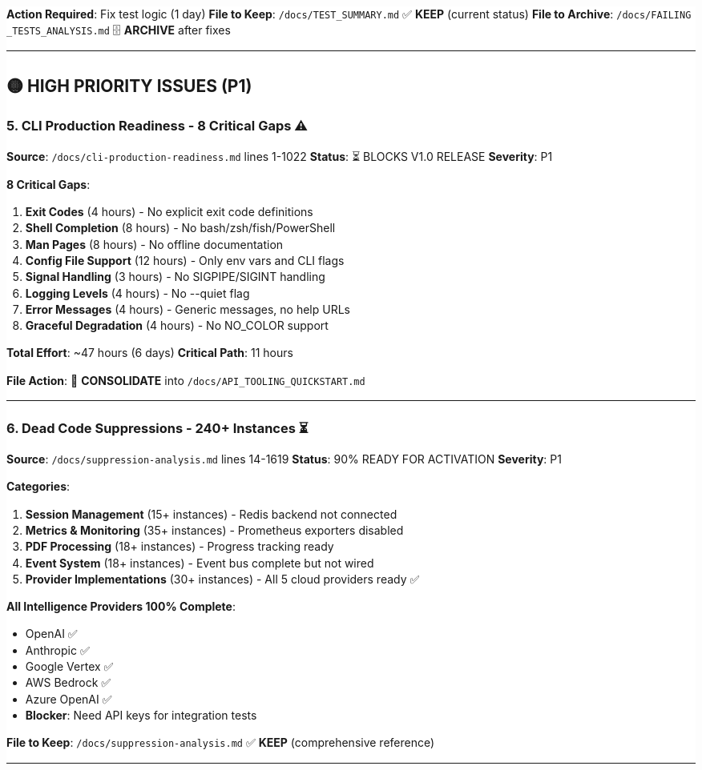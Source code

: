 **Action Required**: Fix test logic (1 day)
**File to Keep**: `/docs/TEST_SUMMARY.md` ✅ **KEEP** (current status)
**File to Archive**: `/docs/FAILING_TESTS_ANALYSIS.md` 🗄️ **ARCHIVE** after fixes

---

## 🟡 HIGH PRIORITY ISSUES (P1)

### 5. CLI Production Readiness - 8 Critical Gaps ⚠️

**Source**: `/docs/cli-production-readiness.md` lines 1-1022
**Status**: ⏳ BLOCKS V1.0 RELEASE
**Severity**: P1

**8 Critical Gaps**:
1. **Exit Codes** (4 hours) - No explicit exit code definitions
2. **Shell Completion** (8 hours) - No bash/zsh/fish/PowerShell
3. **Man Pages** (8 hours) - No offline documentation
4. **Config File Support** (12 hours) - Only env vars and CLI flags
5. **Signal Handling** (3 hours) - No SIGPIPE/SIGINT handling
6. **Logging Levels** (4 hours) - No --quiet flag
7. **Error Messages** (4 hours) - Generic messages, no help URLs
8. **Graceful Degradation** (4 hours) - No NO_COLOR support

**Total Effort**: ~47 hours (6 days)
**Critical Path**: 11 hours

**File Action**: 🔄 **CONSOLIDATE** into `/docs/API_TOOLING_QUICKSTART.md`

---

### 6. Dead Code Suppressions - 240+ Instances ⏳

**Source**: `/docs/suppression-analysis.md` lines 14-1619
**Status**: 90% READY FOR ACTIVATION
**Severity**: P1

**Categories**:
1. **Session Management** (15+ instances) - Redis backend not connected
2. **Metrics & Monitoring** (35+ instances) - Prometheus exporters disabled
3. **PDF Processing** (18+ instances) - Progress tracking ready
4. **Event System** (18+ instances) - Event bus complete but not wired
5. **Provider Implementations** (30+ instances) - All 5 cloud providers ready ✅

**All Intelligence Providers 100% Complete**:
- OpenAI ✅
- Anthropic ✅
- Google Vertex ✅
- AWS Bedrock ✅
- Azure OpenAI ✅
- **Blocker**: Need API keys for integration tests

**File to Keep**: `/docs/suppression-analysis.md` ✅ **KEEP** (comprehensive reference)

---